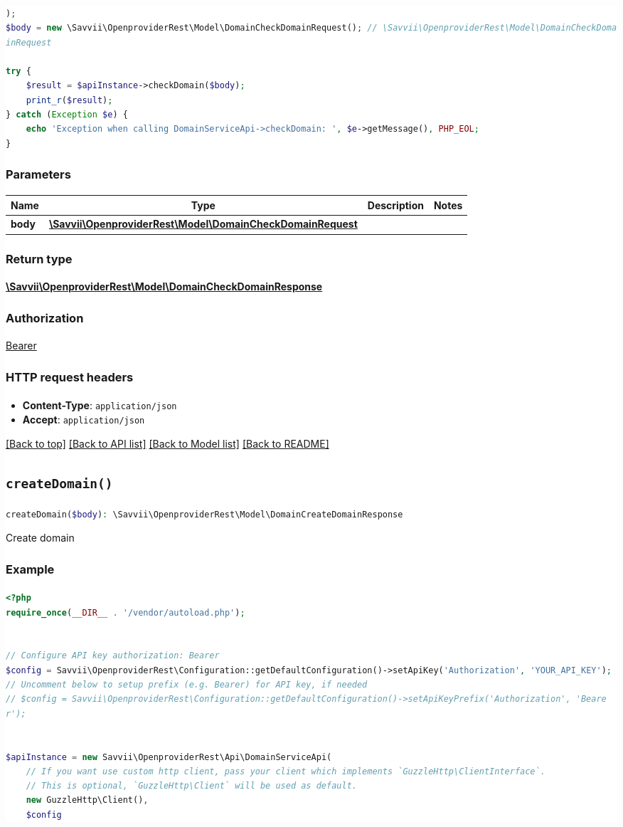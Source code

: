 ```php
);
$body = new \Savvii\OpenproviderRest\Model\DomainCheckDomainRequest(); // \Savvii\OpenproviderRest\Model\DomainCheckDomainRequest

try {
    $result = $apiInstance->checkDomain($body);
    print_r($result);
} catch (Exception $e) {
    echo 'Exception when calling DomainServiceApi->checkDomain: ', $e->getMessage(), PHP_EOL;
}
```

### Parameters

| Name | Type | Description  | Notes |
| ------------- | ------------- | ------------- | ------------- |
| **body** | [**\Savvii\OpenproviderRest\Model\DomainCheckDomainRequest**](../Model/DomainCheckDomainRequest.md)|  | |

### Return type

[**\Savvii\OpenproviderRest\Model\DomainCheckDomainResponse**](../Model/DomainCheckDomainResponse.md)

### Authorization

[Bearer](../../README.md#Bearer)

### HTTP request headers

- **Content-Type**: `application/json`
- **Accept**: `application/json`

[[Back to top]](#) [[Back to API list]](../../README.md#endpoints)
[[Back to Model list]](../../README.md#models)
[[Back to README]](../../README.md)

## `createDomain()`

```php
createDomain($body): \Savvii\OpenproviderRest\Model\DomainCreateDomainResponse
```

Create domain

### Example

```php
<?php
require_once(__DIR__ . '/vendor/autoload.php');


// Configure API key authorization: Bearer
$config = Savvii\OpenproviderRest\Configuration::getDefaultConfiguration()->setApiKey('Authorization', 'YOUR_API_KEY');
// Uncomment below to setup prefix (e.g. Bearer) for API key, if needed
// $config = Savvii\OpenproviderRest\Configuration::getDefaultConfiguration()->setApiKeyPrefix('Authorization', 'Bearer');


$apiInstance = new Savvii\OpenproviderRest\Api\DomainServiceApi(
    // If you want use custom http client, pass your client which implements `GuzzleHttp\ClientInterface`.
    // This is optional, `GuzzleHttp\Client` will be used as default.
    new GuzzleHttp\Client(),
    $config
```